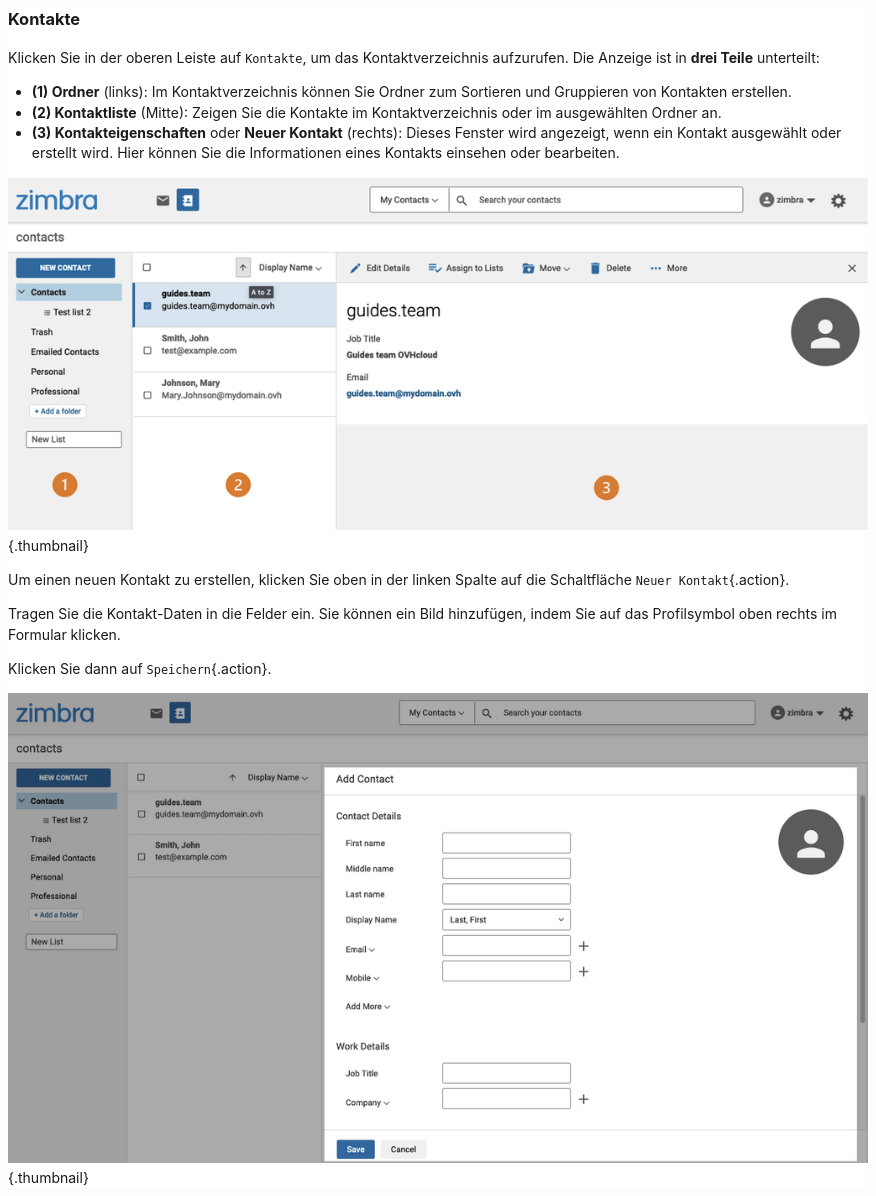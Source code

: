 ### Kontakte <a name="contacts"></a>

Klicken Sie in der oberen Leiste auf `Kontakte`, um das Kontaktverzeichnis aufzurufen. Die Anzeige ist in **drei Teile** unterteilt:

- **(1) Ordner** (links): Im Kontaktverzeichnis können Sie Ordner zum Sortieren und Gruppieren von Kontakten erstellen.
- **(2) Kontaktliste** (Mitte): Zeigen Sie die Kontakte im Kontaktverzeichnis oder im ausgewählten Ordner an.
- **(3) Kontakteigenschaften** oder **Neuer Kontakt** (rechts): Dieses Fenster wird angezeigt, wenn ein Kontakt ausgewählt oder erstellt wird. Hier können Sie die Informationen eines Kontakts einsehen oder bearbeiten.

![Zimbra - Kontakte](images/zimbra-15.png){.thumbnail}

Um einen neuen Kontakt zu erstellen, klicken Sie oben in der linken Spalte auf die Schaltfläche `Neuer Kontakt`{.action}.

Tragen Sie die Kontakt-Daten in die Felder ein. Sie können ein Bild hinzufügen, indem Sie auf das Profilsymbol oben rechts im Formular klicken.

Klicken Sie dann auf `Speichern`{.action}.

![Zimbra - Neuer Kontakt](images/zimbra-16.png){.thumbnail}